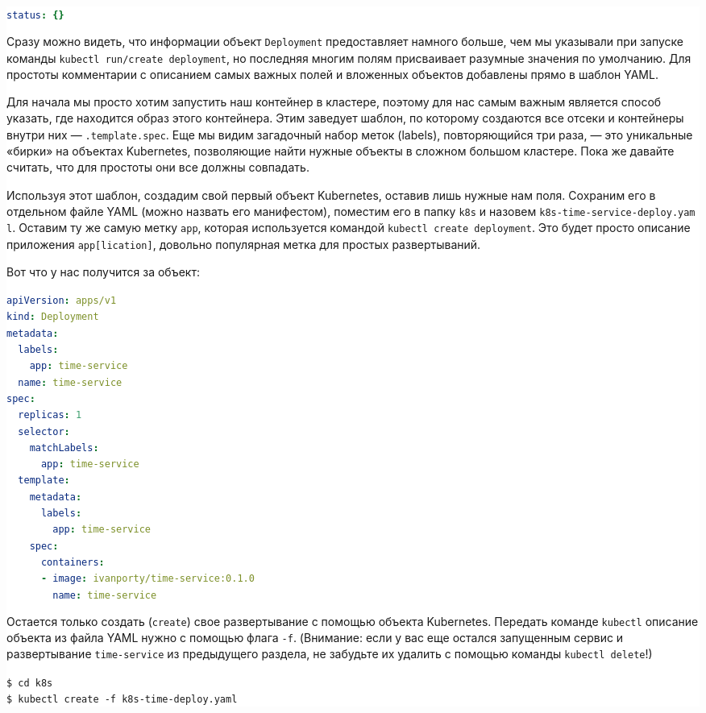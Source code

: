 ```yaml
status: {}
```

Сразу можно видеть, что информации объект `Deployment` предоставляет намного больше, чем мы указывали при запуске команды `kubectl run/create deployment`, но последняя многим полям присваивает разумные значения по умолчанию. Для простоты комментарии с описанием самых важных полей и вложенных объектов добавлены прямо в шаблон YAML.

Для начала мы просто хотим запустить наш контейнер в кластере, поэтому для нас самым важным является способ указать, где находится образ этого контейнера. Этим заведует шаблон, по которому создаются все отсеки и контейнеры внутри них — `.template.spec`. Еще мы видим загадочный набор меток (labels), повторяющийся три раза, — это уникальные «бирки» на объектах Kubernetes, позволяющие найти нужные объекты в сложном большом кластере. Пока же давайте считать, что для простоты они все должны совпадать.

Используя этот шаблон, создадим свой первый объект Kubernetes, оставив лишь нужные нам поля. Сохраним его в отдельном файле YAML (можно назвать его манифестом), поместим его в папку `k8s` и назовем `k8s-time-service-deploy.yaml`. Оставим ту же самую метку `app`, которая используется командой `kubectl create deployment`. Это будет просто описание приложения `app[lication]`, довольно популярная метка для простых развертываний.

Вот что у нас получится за объект:

```yaml
apiVersion: apps/v1
kind: Deployment
metadata:
  labels:
    app: time-service
  name: time-service
spec:
  replicas: 1
  selector:
    matchLabels:
      app: time-service
  template:
    metadata:
      labels:
        app: time-service
    spec:
      containers:
      - image: ivanporty/time-service:0.1.0
        name: time-service
```

Остается только создать (`create`) свое развертывание с помощью объекта Kubernetes. Передать команде `kubectl` описание объекта из файла YAML нужно с помощью флага `-f`. (Внимание: если у вас еще остался запущенным сервис и развертывание `time-service` из предыдущего раздела, не забудьте их удалить с помощью команды `kubectl delete`!)

```console
$ cd k8s
$ kubectl create -f k8s-time-deploy.yaml
```

